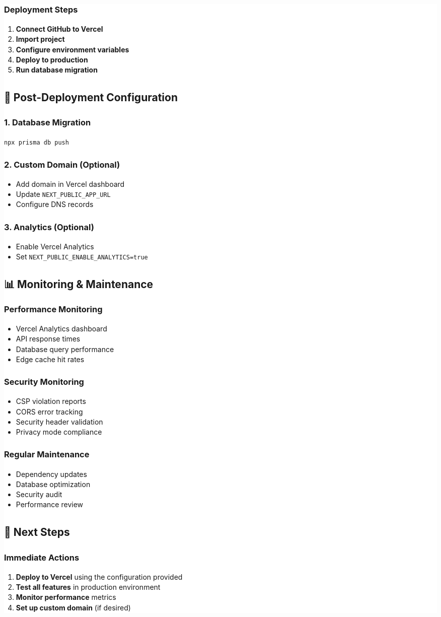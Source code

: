 ### Deployment Steps
1. **Connect GitHub to Vercel**
2. **Import project**
3. **Configure environment variables**
4. **Deploy to production**
5. **Run database migration**

## 🔧 Post-Deployment Configuration

### 1. **Database Migration**
```bash
npx prisma db push
```

### 2. **Custom Domain** (Optional)
- Add domain in Vercel dashboard
- Update `NEXT_PUBLIC_APP_URL`
- Configure DNS records

### 3. **Analytics** (Optional)
- Enable Vercel Analytics
- Set `NEXT_PUBLIC_ENABLE_ANALYTICS=true`

## 📊 Monitoring & Maintenance

### Performance Monitoring
- Vercel Analytics dashboard
- API response times
- Database query performance
- Edge cache hit rates

### Security Monitoring
- CSP violation reports
- CORS error tracking
- Security header validation
- Privacy mode compliance

### Regular Maintenance
- Dependency updates
- Database optimization
- Security audit
- Performance review

## 🎯 Next Steps

### Immediate Actions
1. **Deploy to Vercel** using the configuration provided
2. **Test all features** in production environment
3. **Monitor performance** metrics
4. **Set up custom domain** (if desired)
